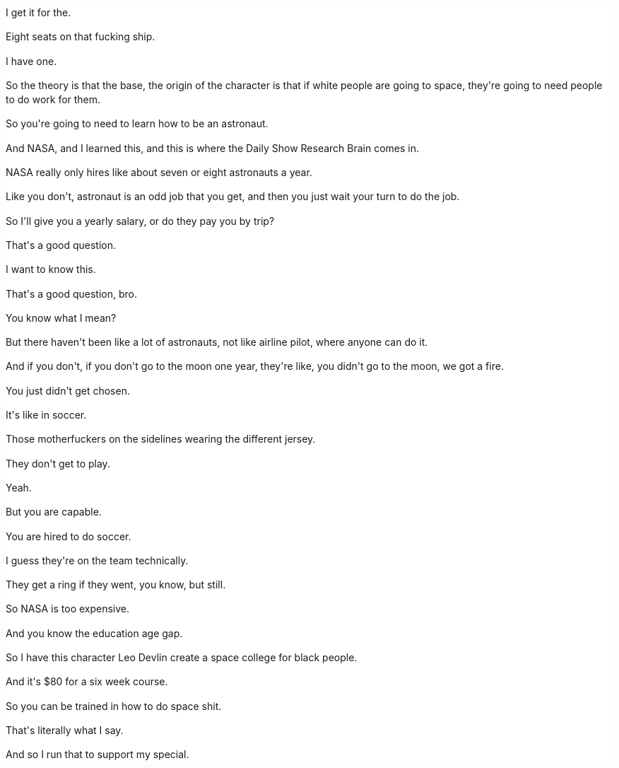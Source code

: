 I get it for the.

Eight seats on that fucking ship.

I have one.

So the theory is that the base, the origin of the character is that if white people are going to space, they're going to need people to do work for them.

So you're going to need to learn how to be an astronaut.

And NASA, and I learned this, and this is where the Daily Show Research Brain comes in.

NASA really only hires like about seven or eight astronauts a year.

Like you don't, astronaut is an odd job that you get, and then you just wait your turn to do the job.

So I'll give you a yearly salary, or do they pay you by trip?

That's a good question.

I want to know this.

That's a good question, bro.

You know what I mean?

But there haven't been like a lot of astronauts, not like airline pilot, where anyone can do it.

And if you don't, if you don't go to the moon one year, they're like, you didn't go to the moon, we got a fire.

You just didn't get chosen.

It's like in soccer.

Those motherfuckers on the sidelines wearing the different jersey.

They don't get to play.

Yeah.

But you are capable.

You are hired to do soccer.

I guess they're on the team technically.

They get a ring if they went, you know, but still.

So NASA is too expensive.

And you know the education age gap.

So I have this character Leo Devlin create a space college for black people.

And it's $80 for a six week course.

So you can be trained in how to do space shit.

That's literally what I say.

And so I run that to support my special.

